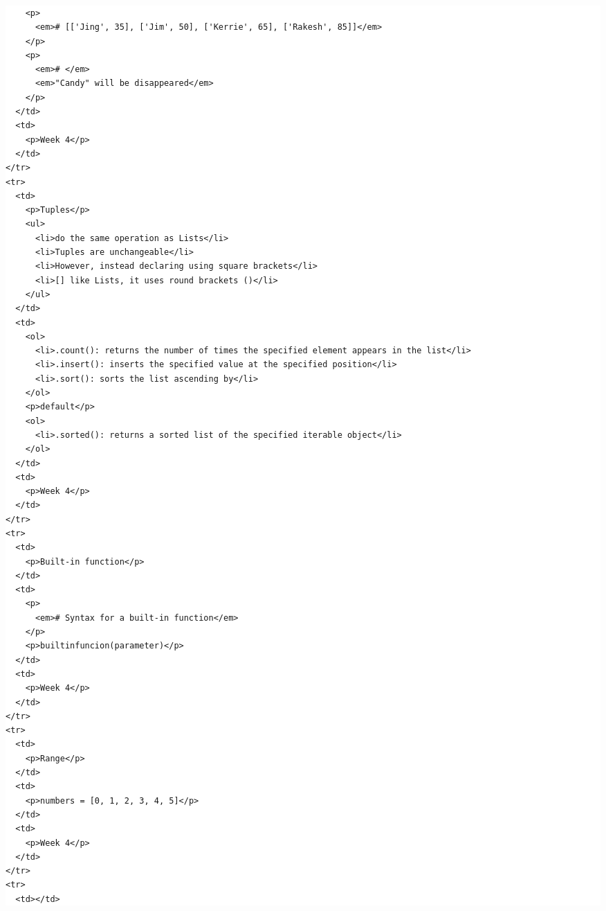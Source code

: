         <p>
          <em># [['Jing', 35], ['Jim', 50], ['Kerrie', 65], ['Rakesh', 85]]</em>
        </p>
        <p>
          <em># </em>
          <em>"Candy" will be disappeared</em>
        </p>
      </td>
      <td>
        <p>Week 4</p>
      </td>
    </tr>
    <tr>
      <td>
        <p>Tuples</p>
        <ul>
          <li>do the same operation as Lists</li>
          <li>Tuples are unchangeable</li>
          <li>However, instead declaring using square brackets</li>
          <li>[] like Lists, it uses round brackets ()</li>
        </ul>
      </td>
      <td>
        <ol>
          <li>.count(): returns the number of times the specified element appears in the list</li>
          <li>.insert(): inserts the specified value at the specified position</li>
          <li>.sort(): sorts the list ascending by</li>
        </ol>
        <p>default</p>
        <ol>
          <li>.sorted(): returns a sorted list of the specified iterable object</li>
        </ol>
      </td>
      <td>
        <p>Week 4</p>
      </td>
    </tr>
    <tr>
      <td>
        <p>Built-in function</p>
      </td>
      <td>
        <p>
          <em># Syntax for a built-in function</em>
        </p>
        <p>builtinfuncion(parameter)</p>
      </td>
      <td>
        <p>Week 4</p>
      </td>
    </tr>
    <tr>
      <td>
        <p>Range</p>
      </td>
      <td>
        <p>numbers = [0, 1, 2, 3, 4, 5]</p>
      </td>
      <td>
        <p>Week 4</p>
      </td>
    </tr>
    <tr>
      <td></td>